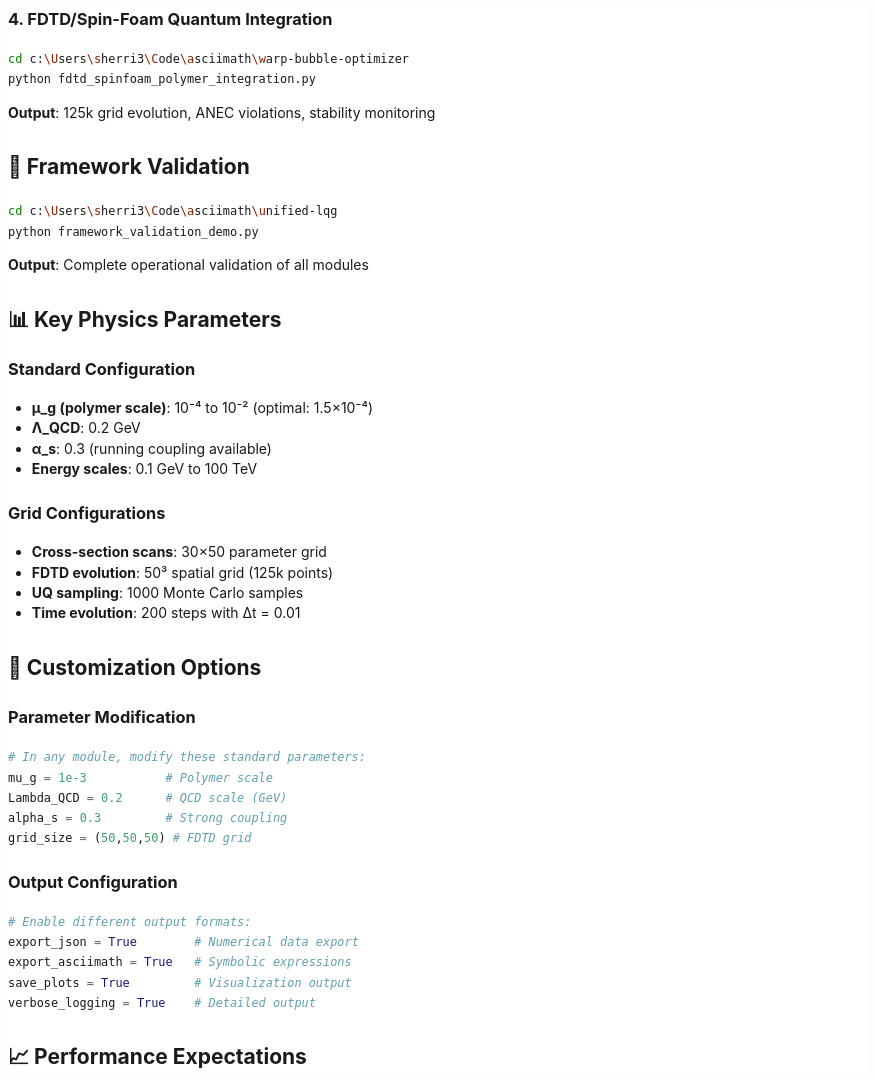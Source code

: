 ### 4. FDTD/Spin-Foam Quantum Integration
```bash
cd c:\Users\sherri3\Code\asciimath\warp-bubble-optimizer
python fdtd_spinfoam_polymer_integration.py
```
**Output**: 125k grid evolution, ANEC violations, stability monitoring

## 🎯 Framework Validation
```bash
cd c:\Users\sherri3\Code\asciimath\unified-lqg
python framework_validation_demo.py
```
**Output**: Complete operational validation of all modules

## 📊 Key Physics Parameters

### Standard Configuration
- **μ_g (polymer scale)**: 10⁻⁴ to 10⁻² (optimal: 1.5×10⁻⁴)
- **Λ_QCD**: 0.2 GeV
- **α_s**: 0.3 (running coupling available)
- **Energy scales**: 0.1 GeV to 100 TeV

### Grid Configurations
- **Cross-section scans**: 30×50 parameter grid
- **FDTD evolution**: 50³ spatial grid (125k points)
- **UQ sampling**: 1000 Monte Carlo samples
- **Time evolution**: 200 steps with Δt = 0.01

## 🔧 Customization Options

### Parameter Modification
```python
# In any module, modify these standard parameters:
mu_g = 1e-3           # Polymer scale
Lambda_QCD = 0.2      # QCD scale (GeV)
alpha_s = 0.3         # Strong coupling
grid_size = (50,50,50) # FDTD grid
```

### Output Configuration
```python
# Enable different output formats:
export_json = True        # Numerical data export
export_asciimath = True   # Symbolic expressions
save_plots = True         # Visualization output
verbose_logging = True    # Detailed output
```

## 📈 Performance Expectations
